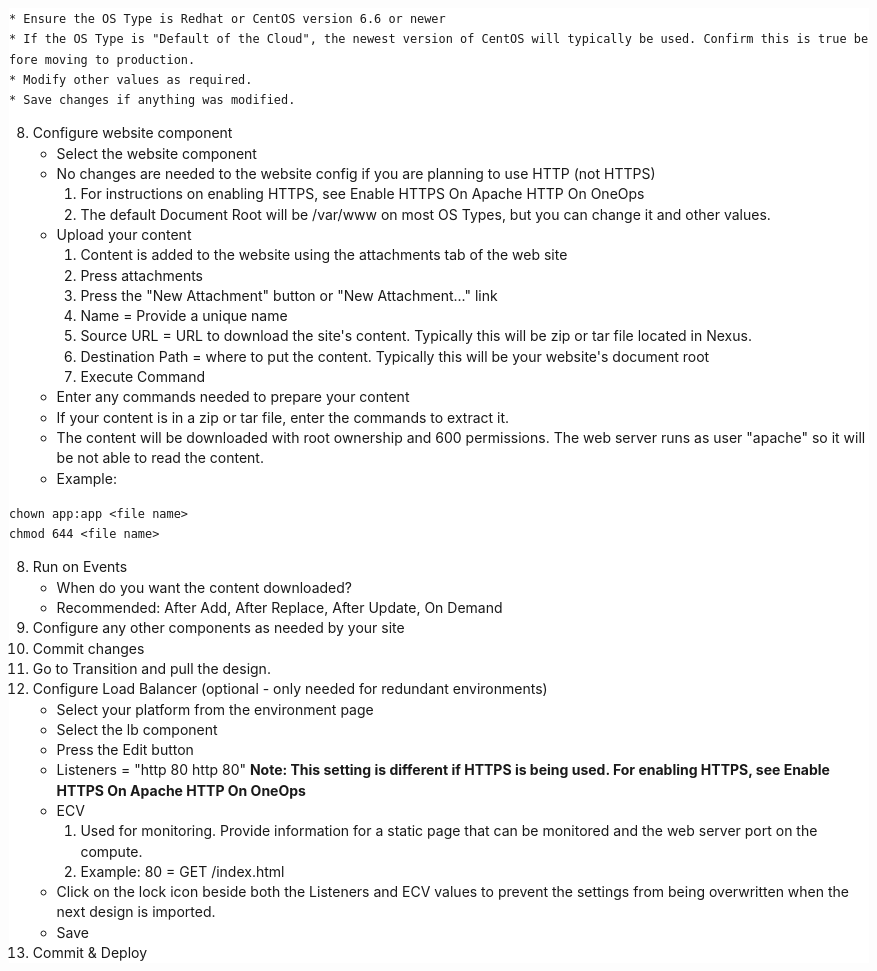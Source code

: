     * Ensure the OS Type is Redhat or CentOS version 6.6 or newer
    * If the OS Type is "Default of the Cloud", the newest version of CentOS will typically be used. Confirm this is true before moving to production.
    * Modify other values as required.
    * Save changes if anything was modified.
8. Configure website component
    * Select the website component
    * No changes are needed to the website config if you are planning to use HTTP (not HTTPS)
        1. For instructions on enabling HTTPS, see Enable HTTPS On Apache HTTP On OneOps
        2. The default Document Root will be /var/www on most OS Types, but you can change it and other values.
    * Upload your content
        1. Content is added to the website using the attachments tab of the web site
        2. Press attachments
        3. Press the "New Attachment" button or "New Attachment..." link
        4. Name = Provide a unique name
        5. Source URL = URL to download the site's content. Typically this will be zip or tar file located in Nexus.
        6. Destination Path = where to put the content. Typically this will be your website's document root
        7. Execute Command
    * Enter any commands needed to prepare your content
    * If your content is in a zip or tar file, enter the commands to extract it.
    * The content will be downloaded with root ownership and 600 permissions. The web server runs as user "apache" so it will be not able to read the content.
    * Example:
    
```
chown app:app <file name>
chmod 644 <file name>
```

8. Run on Events
    * When do you want the content downloaded?
    * Recommended: After Add, After Replace, After Update, On Demand
9. Configure any other components as needed by your site
10. Commit changes
11. Go to Transition and pull the design.
12. Configure Load Balancer (optional - only needed for redundant environments)
    * Select your platform from the environment page
    * Select the lb component
    * Press the Edit button
    * Listeners = "http 80 http 80"
        **Note: This setting is different if HTTPS is being used. For enabling HTTPS, see Enable HTTPS On Apache HTTP On OneOps**
    * ECV
        1. Used for monitoring. Provide information for a static page that can be monitored and the web server port on the compute.
        2. Example: 80 = GET /index.html
    * Click on the lock icon beside both the Listeners and ECV values to prevent the settings from being overwritten when the next design is imported.
    * Save
13. Commit & Deploy
